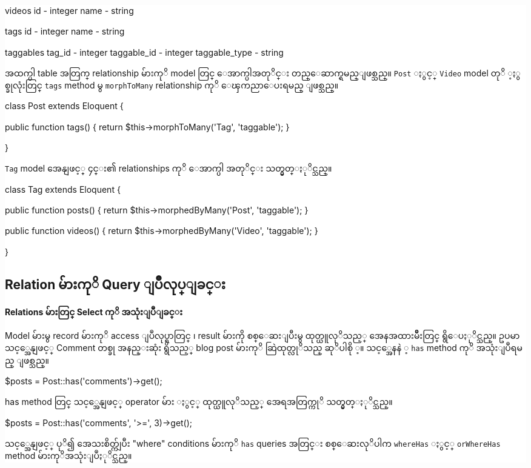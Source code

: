 videos
id - integer
name - string

tags
id - integer
name - string

taggables
tag_id - integer
taggable_id - integer
taggable_type - string

အထက္ပါ table အတြက္ relationship မ်ားကုိ model တြင္ ေအာက္ပါအတုိင္း တည္ေဆာက္ရမည္ျဖစ္သည္။ `Post` ႏွင့္ `Video` model တုိ ့ႏွစ္ခုလုံးတြင္
`tags` method မွ `morphToMany` relationship ကုိ ေၾကညာေပးရမည္ ျဖစ္သည္။

class Post extends Eloquent {

public function tags()
{
return $this->morphToMany('Tag', 'taggable');
}

}

`Tag` model အေနျဖင့္ ၄င္း၏ relationships ကုိ ေအာက္ပါ အတုိင္း သတ္မွတ္ႏုိင္သည္။ 

class Tag extends Eloquent {

public function posts()
{
return $this->morphedByMany('Post', 'taggable');
}

public function videos()
{
return $this->morphedByMany('Video', 'taggable');
}

}

<a name="querying-relations"></a>
## Relation မ်ားကုိ Query ျပဳလုပ္ျခင္း

#### Relations မ်ားတြင္ Select ကုိ အသုံးျပဳျခင္း

Model မ်ားမွ record မ်ားကုိ access ျပဳလုပ္ရာတြင္ ၊  result မ်ားကို စစ္ေဆးျပီးမွ ထုတ္ယူလုိသည့္ အေနအထားမ်ိဳးတြင္ ရွိေပႏုိင္သည္။ ဥပမာ သင့္အေနျဖင့္ Comment တစ္ခု အနည္းဆုံး ရွိသည့္ blog post မ်ားကုိ ဆြဲထုတ္လုိသည္ ဆုိပါစို ့။  သင့္အေနနဲ ့ `has` method ကုိ အသုံးျပဳရမည္ ျဖစ္သည္။

$posts = Post::has('comments')->get();

has method တြင္ သင့္အေနျဖင့္ operator မ်ား ႏွင့္  ထုတ္ယူလုိသည့္ အေရအတြက္ကုိ သတ္မွတ္ႏုိင္သည္။

$posts = Post::has('comments', '>=', 3)->get();

သင့္အေနျဖင့္ ပုိ၍ အေသးစိတ္က်ျပီး "where" conditions မ်ားကုိ `has` queries အတြင္း စစ္ေဆးလုိပါက `whereHas` ႏွင့္ `orWhereHas` method မ်ားကုိအသုံးျပဳႏုိင္သည္။
